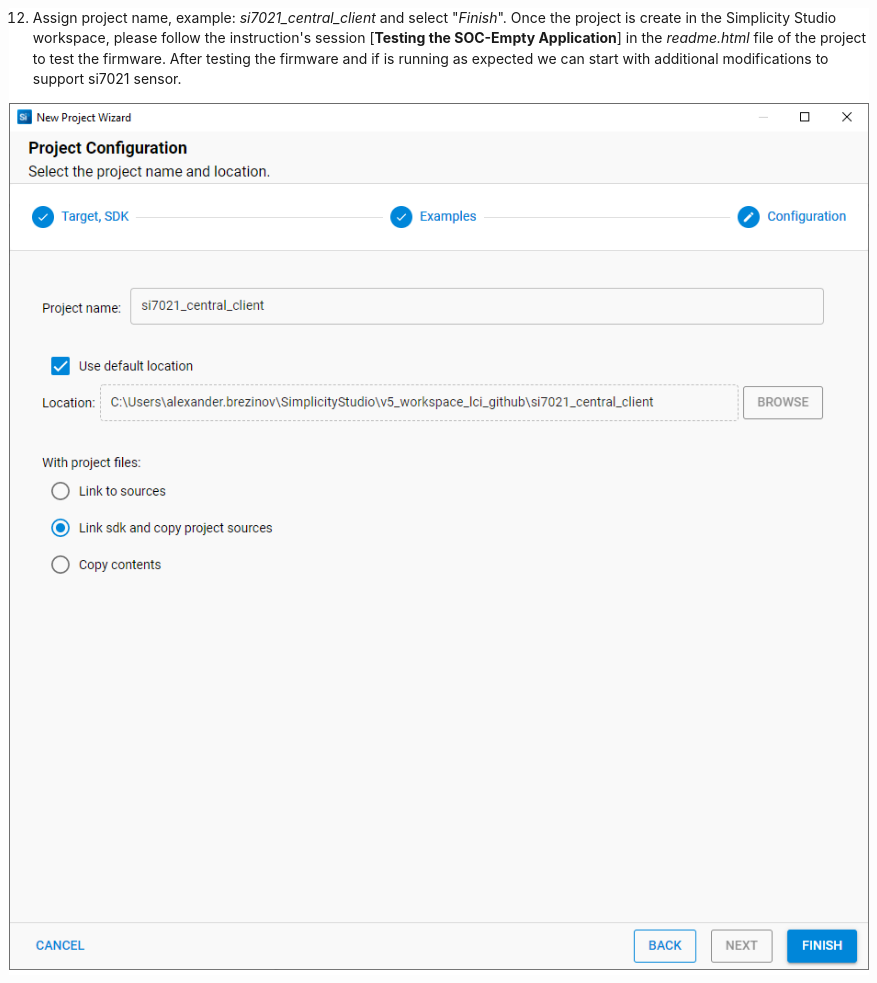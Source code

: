 12.  Assign project name, example: *si7021_central_client* and select "*Finish*". Once the project is create in the Simplicity Studio workspace, please follow the instruction's session [**Testing the SOC-Empty Application**] in the *readme.html* file of the project to test the firmware. After testing the firmware and if is running as expected we can start with additional modifications to support si7021 sensor.  

   <img src="images/ImageProjectName.png" alt="Laird Connectivity" style="zoom:150%;" />

